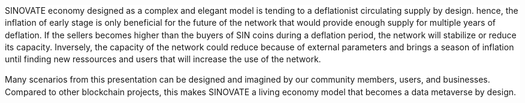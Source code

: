 SINOVATE economy designed as a complex and elegant model is tending to a deflationist circulating supply by design. hence, the inflation of early stage is only beneficial for the future of the network that would provide enough supply for multiple years of deflation. If the sellers becomes higher than the buyers of SIN coins during a deflation period, the network will stabilize or reduce its capacity. Inversely, the capacity of the network could reduce because of external parameters and brings a season of inflation until finding new ressources and users that will increase the use of the network. 

Many scenarios from this presentation can be designed and imagined by our community members, users, and businesses. Compared to other blockchain projects, this makes SINOVATE a living economy model that becomes a data metaverse by design. 